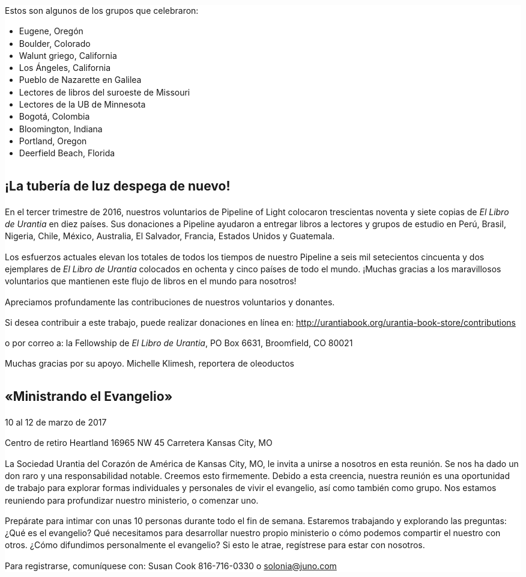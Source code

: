 Estos son algunos de los grupos que celebraron:
- Eugene, Oregón
- Boulder, Colorado
- Walunt griego, California
- Los Ángeles, California
- Pueblo de Nazarette en Galilea
- Lectores de libros del suroeste de Missouri
- Lectores de la UB de Minnesota
- Bogotá, Colombia
- Bloomington, Indiana
- Portland, Oregon
- Deerfield Beach, Florida

## ¡La tubería de luz despega de nuevo!

En el tercer trimestre de 2016, nuestros voluntarios de Pipeline of Light colocaron trescientas noventa y siete copias de _El Libro de Urantia_ en diez países. Sus donaciones a Pipeline ayudaron a entregar libros a lectores y grupos de estudio en Perú, Brasil, Nigeria, Chile, México, Australia, El Salvador, Francia, Estados Unidos y Guatemala.

Los esfuerzos actuales elevan los totales de todos los tiempos de nuestro Pipeline a seis mil setecientos cincuenta y dos ejemplares de _El Libro de Urantia_ colocados en ochenta y cinco países de todo el mundo. ¡Muchas gracias a los maravillosos voluntarios que mantienen este flujo de libros en el mundo para nosotros!

Apreciamos profundamente las contribuciones de nuestros voluntarios y donantes.

Si desea contribuir a este trabajo, puede realizar donaciones en línea en: http://urantiabook.org/urantia-book-store/contributions

o por correo a: la Fellowship de _El Libro de Urantia_, PO Box 6631, Broomfield, CO 80021

Muchas gracias por su apoyo. Michelle Klimesh, reportera de oleoductos

## «Ministrando el Evangelio»

10 al 12 de marzo de 2017

Centro de retiro Heartland
16965 NW 45 Carretera
Kansas City, MO

La Sociedad Urantia del Corazón de América de Kansas City, MO, le invita a unirse a nosotros en esta reunión.
Se nos ha dado un don raro y una responsabilidad notable. Creemos esto firmemente. Debido a esta creencia, nuestra reunión es una oportunidad de trabajo para explorar formas individuales y personales de vivir el evangelio, así como también como grupo. Nos estamos reuniendo para profundizar nuestro ministerio, o comenzar uno.

Prepárate para intimar con unas 10 personas durante todo el fin de semana. Estaremos trabajando y explorando las preguntas: ¿Qué es el evangelio? Qué necesitamos para desarrollar nuestro propio ministerio o cómo podemos compartir el nuestro con otros. ¿Cómo difundimos personalmente el evangelio? Si esto le atrae, regístrese para estar con nosotros.

Para registrarse, comuníquese con: Susan Cook 816-716-0330 o solonia@juno.com
